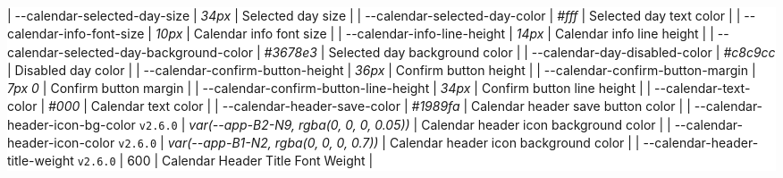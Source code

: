 | --calendar-selected-day-size                    | _34px_                                         | Selected day size                     |
| --calendar-selected-day-color                   | _#fff_                                         | Selected day text color               |
| --calendar-info-font-size                       | _10px_                                         | Calendar info font size               |
| --calendar-info-line-height                     | _14px_                                         | Calendar info line height             |
| --calendar-selected-day-background-color        | _#3678e3_                                      | Selected day background color         |
| --calendar-day-disabled-color                   | _#c8c9cc_                                      | Disabled day color                    |
| --calendar-confirm-button-height                | _36px_                                         | Confirm button height                 |
| --calendar-confirm-button-margin                | _7px 0_                                        | Confirm button margin                 |
| --calendar-confirm-button-line-height           | _34px_                                         | Confirm button line height            |
| --calendar-text-color                           | _#000_                                         | Calendar text color                   |
| --calendar-header-save-color                    | _#1989fa_                                      | Calendar header save button color     |
| --calendar-header-icon-bg-color  `v2.6.0`                | _var(--app-B2-N9, rgba(0, 0, 0, 0.05))_        | Calendar header icon background color |
| --calendar-header-icon-color   `v2.6.0`             | _var(--app-B1-N2, rgba(0, 0, 0, 0.7))_        | Calendar header icon background color                     |
| --calendar-header-title-weight `v2.6.0`               | 600        | Calendar Header Title Font Weight                     |